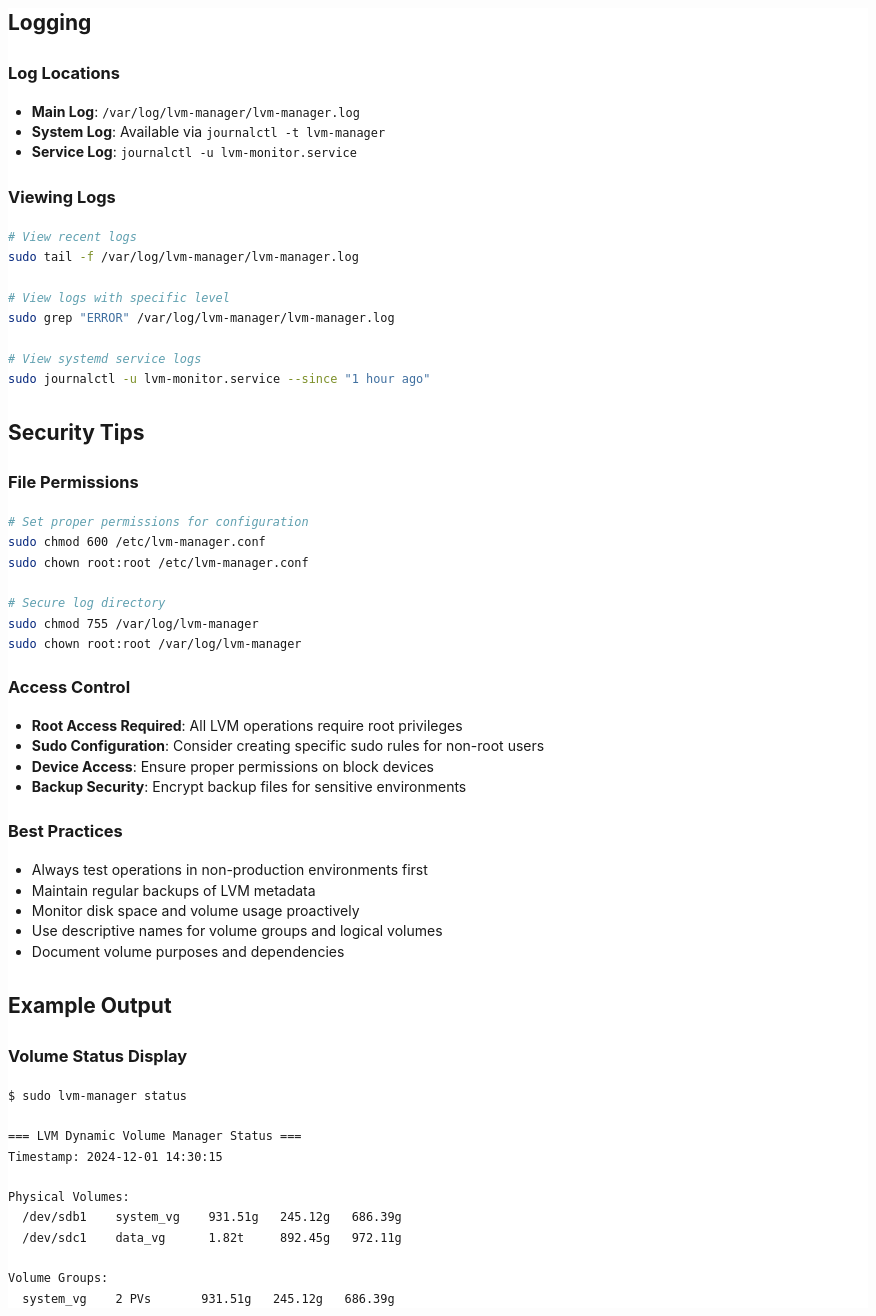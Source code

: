 ## Logging

### Log Locations

- **Main Log**: `/var/log/lvm-manager/lvm-manager.log`
- **System Log**: Available via `journalctl -t lvm-manager`
- **Service Log**: `journalctl -u lvm-monitor.service`

### Viewing Logs

```bash
# View recent logs
sudo tail -f /var/log/lvm-manager/lvm-manager.log

# View logs with specific level
sudo grep "ERROR" /var/log/lvm-manager/lvm-manager.log

# View systemd service logs
sudo journalctl -u lvm-monitor.service --since "1 hour ago"
```

## Security Tips

### File Permissions
```bash
# Set proper permissions for configuration
sudo chmod 600 /etc/lvm-manager.conf
sudo chown root:root /etc/lvm-manager.conf

# Secure log directory
sudo chmod 755 /var/log/lvm-manager
sudo chown root:root /var/log/lvm-manager
```

### Access Control
- **Root Access Required**: All LVM operations require root privileges
- **Sudo Configuration**: Consider creating specific sudo rules for non-root users
- **Device Access**: Ensure proper permissions on block devices
- **Backup Security**: Encrypt backup files for sensitive environments

### Best Practices
- Always test operations in non-production environments first
- Maintain regular backups of LVM metadata
- Monitor disk space and volume usage proactively
- Use descriptive names for volume groups and logical volumes
- Document volume purposes and dependencies

## Example Output

### Volume Status Display
```
$ sudo lvm-manager status

=== LVM Dynamic Volume Manager Status ===
Timestamp: 2024-12-01 14:30:15

Physical Volumes:
  /dev/sdb1    system_vg    931.51g   245.12g   686.39g
  /dev/sdc1    data_vg      1.82t     892.45g   972.11g

Volume Groups:
  system_vg    2 PVs       931.51g   245.12g   686.39g
```